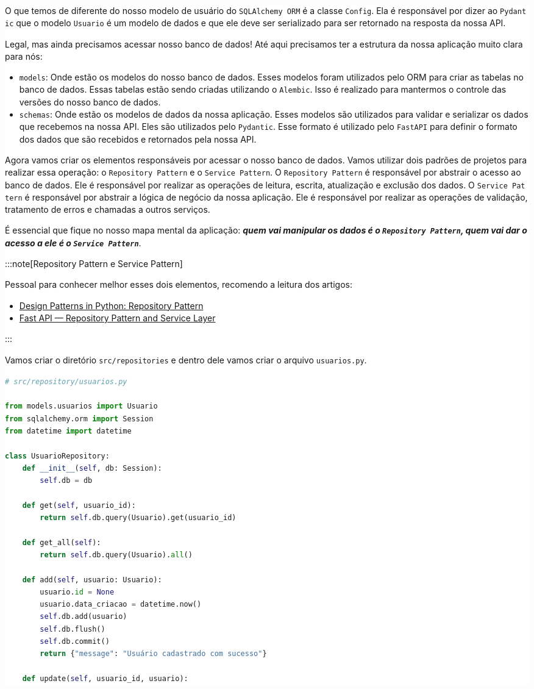 O que temos de diferente do nosso modelo de usuário do `SQLAlchemy ORM` é a classe `Config`. Ela é responsável por dizer ao `Pydantic` que o modelo `Usuario` é um modelo de dados e que ele deve ser serializado para ser retornado na resposta da nossa API.

Legal, mas ainda precisamos acessar nosso banco de dados! Até aqui precisamos ter a estrutura da nossa aplicação muito clara para nós:

- `models`: Onde estão os modelos do nosso banco de dados. Esses modelos foram utilizados pelo ORM para criar as tabelas no banco de dados. Essas tabelas estão sendo criadas utilizando o `Alembic`. Isso é realizado para mantermos o controle das versões do nosso banco de dados.
- `schemas`: Onde estão os modelos de dados da nossa aplicação. Esses modelos são utilizados para validar e serializar os dados que recebemos na nossa API. Eles são utilizados pelo `Pydantic`. Esse formato é utilizado pelo `FastAPI` para definir o formato dos dados que são recebidos e retornados pela nossa API.

Agora vamos criar os elementos responsáveis por acessar o nosso banco de dados. Vamos utilizar dois padrões de projetos para realizar essa operação: o `Repository Pattern` e o `Service Pattern`. O `Repository Pattern` é responsável por abstrair o acesso ao banco de dados. Ele é responsável por realizar as operações de leitura, escrita, atualização e exclusão dos dados. O `Service Pattern` é responsável por abstrair a lógica de negócio da nossa aplicação. Ele é responsável por realizar as operações de validação, tratamento de erros e chamadas a outros serviços.

É essencial que fique no nosso mapa mental da aplicação: ***quem vai manipular os dados é o `Repository Pattern`, quem vai dar o acesso a ele é o `Service Pattern`***.

:::note[Repository Pattern e Service Pattern]

Pessoal para conhecer melhor esses dois elementos, recomendo a leitura dos artigos:

- [Design Patterns in Python: Repository Pattern](https://medium.com/@okanyenigun/design-patterns-in-python-repository-pattern-1c2e5070a01c)
- [Fast API — Repository Pattern and Service Layer](https://medium.com/@kacperwlodarczyk/fast-api-repository-pattern-and-service-layer-dad43354f07a)

<iframe width="560" height="315" src="https://www.youtube.com/embed/9ymRLDfnDKg?si=Qs-uGHUmMqOjCKd2" title="YouTube video player" frameborder="0" allow="accelerometer; autoplay; clipboard-write; encrypted-media; gyroscope; picture-in-picture; web-share" referrerpolicy="strict-origin-when-cross-origin" allowfullscreen></iframe>

:::

Vamos criar o diretório `src/repositories` e dentro dele vamos criar o arquivo `usuarios.py`.

```python title="src/repositories/usuarios.py" showLineNumbers=true
# src/repository/usuarios.py

from models.usuarios import Usuario
from sqlalchemy.orm import Session
from datetime import datetime

class UsuarioRepository:
    def __init__(self, db: Session):
        self.db = db

    def get(self, usuario_id):
        return self.db.query(Usuario).get(usuario_id)

    def get_all(self):
        return self.db.query(Usuario).all()

    def add(self, usuario: Usuario):
        usuario.id = None
        usuario.data_criacao = datetime.now()
        self.db.add(usuario)
        self.db.flush()
        self.db.commit()
        return {"message": "Usuário cadastrado com sucesso"}

    def update(self, usuario_id, usuario):
```